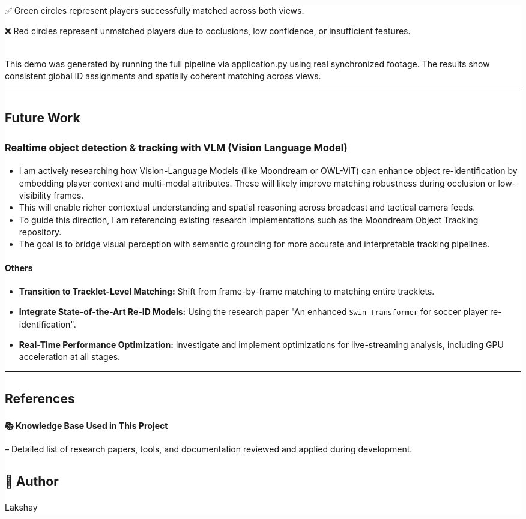 ✅ Green circles represent players successfully matched across both views.

❌ Red circles represent unmatched players due to occlusions, low confidence, or insufficient features.

![Working-Demo](artifacts/unified_output.mp4)

<br>
This demo was generated by running the full pipeline via application.py using real synchronized footage. The results show consistent global ID assignments and spatially coherent matching across views.


---
## Future Work

### Realtime object detection & tracking with VLM (Vision Language Model)

- I am actively researching how Vision-Language Models (like Moondream or OWL-ViT) can enhance object re-identification by embedding player context and multi-modal attributes. These will likely improve matching robustness during occlusion or low-visibility frames.
- This will enable richer contextual understanding and spatial reasoning across broadcast and tactical camera feeds.
- To guide this direction, I am referencing existing research implementations such as the [Moondream Object Tracking](https://github.com/BenCaunt/MoondreamObjectTracking) repository. 
- The goal is to bridge visual perception with semantic grounding for more accurate and interpretable tracking pipelines.



#### Others

* **Transition to Tracklet-Level Matching:** Shift from frame-by-frame matching to matching entire tracklets. 

*  **Integrate State-of-the-Art Re-ID Models:** Using the research paper "An enhanced `Swin Transformer` for soccer player re-identification".

* **Real-Time Performance Optimization:** Investigate and implement optimizations for live-streaming analysis, including GPU acceleration at all stages.

---

## References

#### [📚 Knowledge Base Used in This Project ](docs/Research.md) 
– Detailed list of research papers, tools, and documentation reviewed and applied during development.


## 👤 Author
Lakshay 